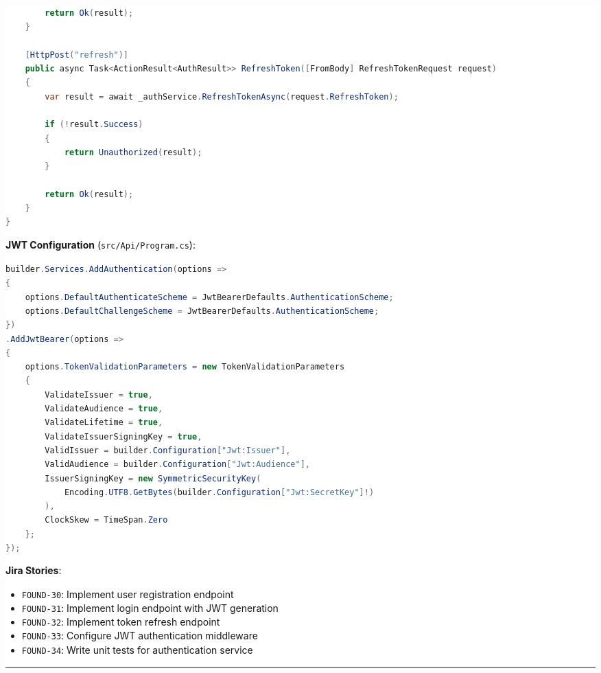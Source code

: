 ```csharp
        return Ok(result);
    }
    
    [HttpPost("refresh")]
    public async Task<ActionResult<AuthResult>> RefreshToken([FromBody] RefreshTokenRequest request)
    {
        var result = await _authService.RefreshTokenAsync(request.RefreshToken);
        
        if (!result.Success)
        {
            return Unauthorized(result);
        }
        
        return Ok(result);
    }
}
```

**JWT Configuration** (`src/Api/Program.cs`):
```csharp
builder.Services.AddAuthentication(options =>
{
    options.DefaultAuthenticateScheme = JwtBearerDefaults.AuthenticationScheme;
    options.DefaultChallengeScheme = JwtBearerDefaults.AuthenticationScheme;
})
.AddJwtBearer(options =>
{
    options.TokenValidationParameters = new TokenValidationParameters
    {
        ValidateIssuer = true,
        ValidateAudience = true,
        ValidateLifetime = true,
        ValidateIssuerSigningKey = true,
        ValidIssuer = builder.Configuration["Jwt:Issuer"],
        ValidAudience = builder.Configuration["Jwt:Audience"],
        IssuerSigningKey = new SymmetricSecurityKey(
            Encoding.UTF8.GetBytes(builder.Configuration["Jwt:SecretKey"]!)
        ),
        ClockSkew = TimeSpan.Zero
    };
});
```

**Jira Stories**:
- `FOUND-30`: Implement user registration endpoint
- `FOUND-31`: Implement login endpoint with JWT generation
- `FOUND-32`: Implement token refresh endpoint
- `FOUND-33`: Configure JWT authentication middleware
- `FOUND-34`: Write unit tests for authentication service

---
